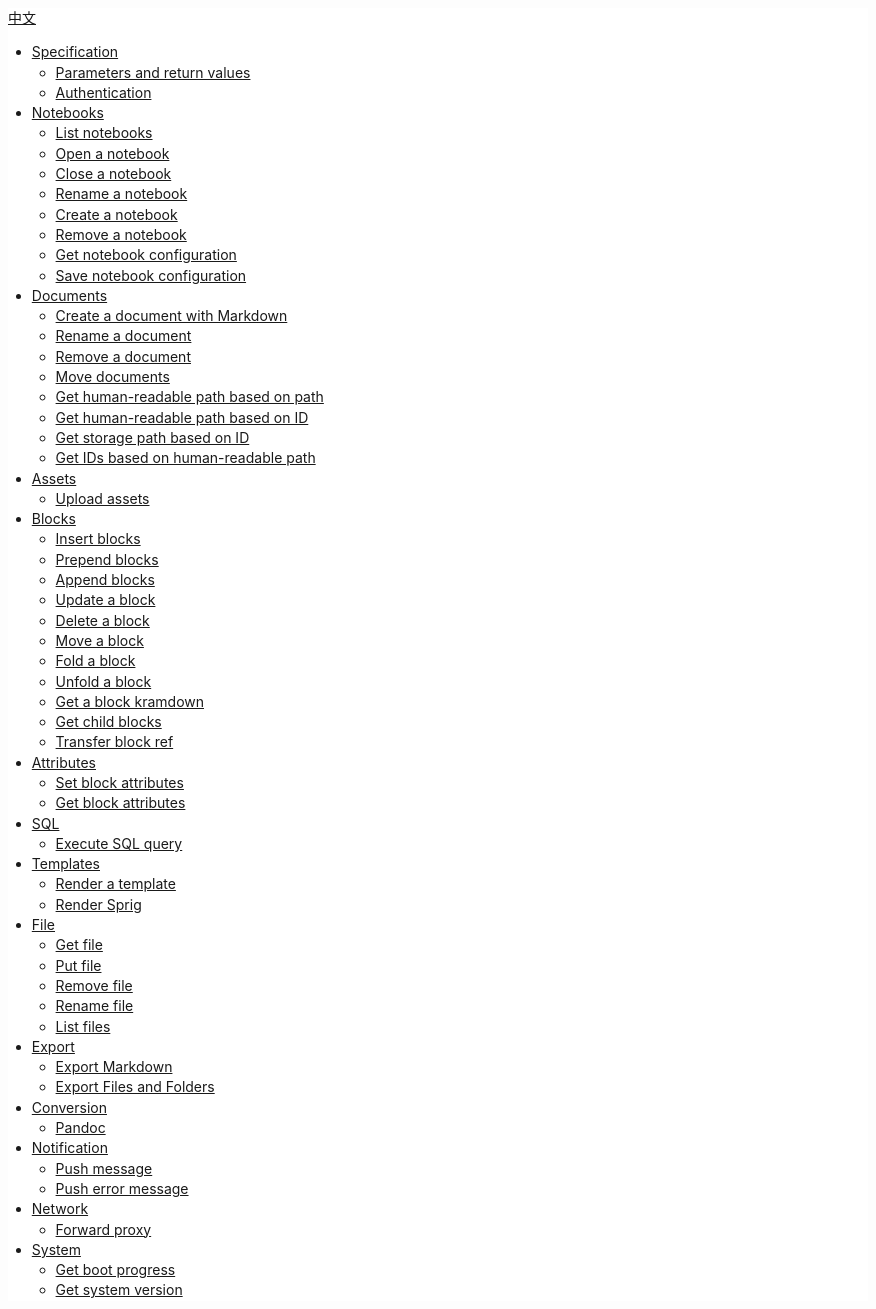 [中文](https://github.com/siyuan-note/siyuan/blob/master/API_zh_CN.md)

* [Specification](#Specification)
    * [Parameters and return values](#Parameters-and-return-values)
    * [Authentication](#Authentication)
* [Notebooks](#Notebooks)
    * [List notebooks](#List-notebooks)
    * [Open a notebook](#Open-a-notebook)
    * [Close a notebook](#Close-a-notebook)
    * [Rename a notebook](#Rename-a-notebook)
    * [Create a notebook](#Create-a-notebook)
    * [Remove a notebook](#Remove-a-notebook)
    * [Get notebook configuration](#Get-notebook-configuration)
    * [Save notebook configuration](#Save-notebook-configuration)
* [Documents](#Documents)
    * [Create a document with Markdown](#Create-a-document-with-Markdown)
    * [Rename a document](#Rename-a-document)
    * [Remove a document](#Remove-a-document)
    * [Move documents](#Move-documents)
    * [Get human-readable path based on path](#Get-human-readable-path-based-on-path)
    * [Get human-readable path based on ID](#Get-human-readable-path-based-on-ID)
    * [Get storage path based on ID](#Get-storage-path-based-on-ID)
    * [Get IDs based on human-readable path](#Get-IDs-based-on-human-readable-path)
* [Assets](#Assets)
    * [Upload assets](#Upload-assets)
* [Blocks](#Blocks)
    * [Insert blocks](#Insert-blocks)
    * [Prepend blocks](#Prepend-blocks)
    * [Append blocks](#Append-blocks)
    * [Update a block](#Update-a-block)
    * [Delete a block](#Delete-a-block)
    * [Move a block](#Move-a-block)
    * [Fold a block](#Fold-a-block)
    * [Unfold a block](#Unfold-a-block)
    * [Get a block kramdown](#Get-a-block-kramdown)
    * [Get child blocks](#get-child-blocks)
    * [Transfer block ref](#transfer-block-ref)
* [Attributes](#Attributes)
    * [Set block attributes](#Set-block-attributes)
    * [Get block attributes](#Get-block-attributes)
* [SQL](#SQL)
    * [Execute SQL query](#Execute-SQL-query)
* [Templates](#Templates)
    * [Render a template](#Render-a-template)
    * [Render Sprig](#Render-Sprig)
* [File](#File)
    * [Get file](#Get-file)
    * [Put file](#Put-file)
    * [Remove file](#Remove-file)
    * [Rename file](#Rename-file)
    * [List files](#List-files)
* [Export](#Export)
    * [Export Markdown](#Export-Markdown)
    * [Export Files and Folders](#Export-files-and-folders)
* [Conversion](#Conversion)
    * [Pandoc](#Pandoc)
* [Notification](#Notification)
    * [Push message](#Push-message)
    * [Push error message](#Push-error-message)
* [Network](#Network)
    * [Forward proxy](#Forward-proxy)
* [System](#System)
    * [Get boot progress](#Get-boot-progress)
    * [Get system version](#Get-system-version)